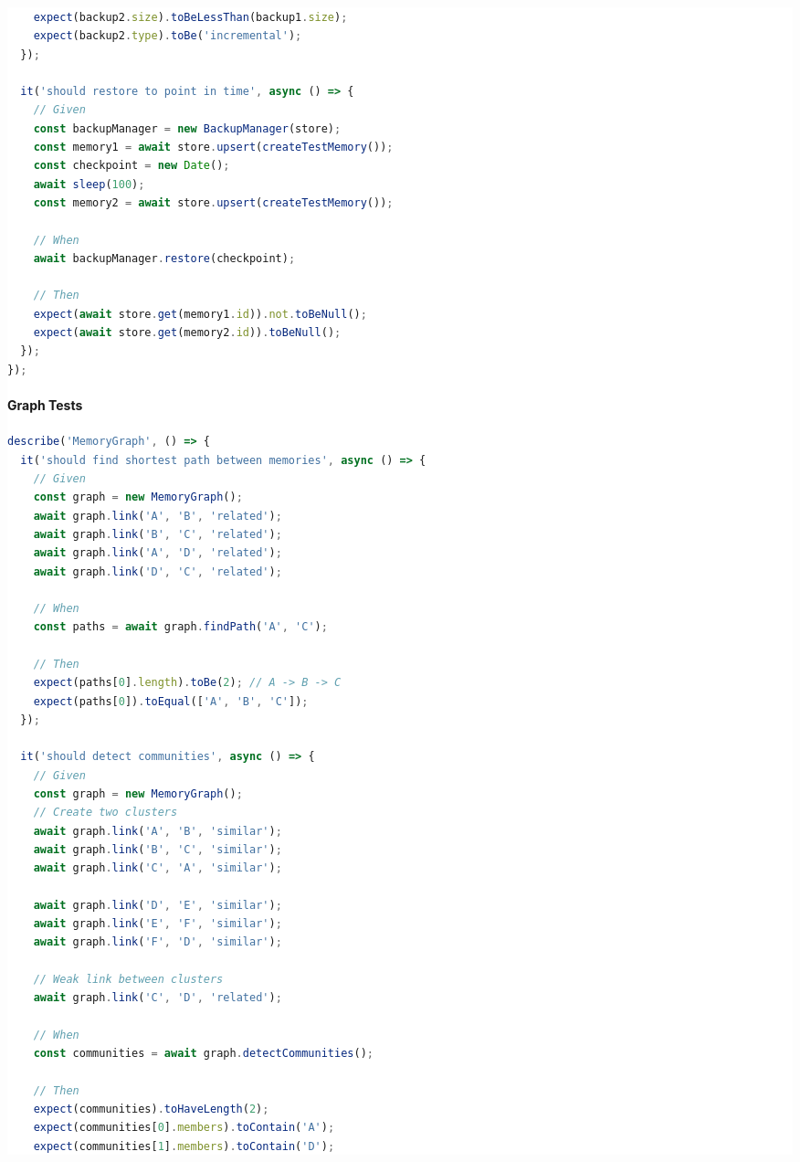 ```typescript
    expect(backup2.size).toBeLessThan(backup1.size);
    expect(backup2.type).toBe('incremental');
  });

  it('should restore to point in time', async () => {
    // Given
    const backupManager = new BackupManager(store);
    const memory1 = await store.upsert(createTestMemory());
    const checkpoint = new Date();
    await sleep(100);
    const memory2 = await store.upsert(createTestMemory());
    
    // When
    await backupManager.restore(checkpoint);
    
    // Then
    expect(await store.get(memory1.id)).not.toBeNull();
    expect(await store.get(memory2.id)).toBeNull();
  });
});
```

#### Graph Tests

```typescript
describe('MemoryGraph', () => {
  it('should find shortest path between memories', async () => {
    // Given
    const graph = new MemoryGraph();
    await graph.link('A', 'B', 'related');
    await graph.link('B', 'C', 'related');
    await graph.link('A', 'D', 'related');
    await graph.link('D', 'C', 'related');
    
    // When
    const paths = await graph.findPath('A', 'C');
    
    // Then
    expect(paths[0].length).toBe(2); // A -> B -> C
    expect(paths[0]).toEqual(['A', 'B', 'C']);
  });

  it('should detect communities', async () => {
    // Given
    const graph = new MemoryGraph();
    // Create two clusters
    await graph.link('A', 'B', 'similar');
    await graph.link('B', 'C', 'similar');
    await graph.link('C', 'A', 'similar');
    
    await graph.link('D', 'E', 'similar');
    await graph.link('E', 'F', 'similar');
    await graph.link('F', 'D', 'similar');
    
    // Weak link between clusters
    await graph.link('C', 'D', 'related');
    
    // When
    const communities = await graph.detectCommunities();
    
    // Then
    expect(communities).toHaveLength(2);
    expect(communities[0].members).toContain('A');
    expect(communities[1].members).toContain('D');
```